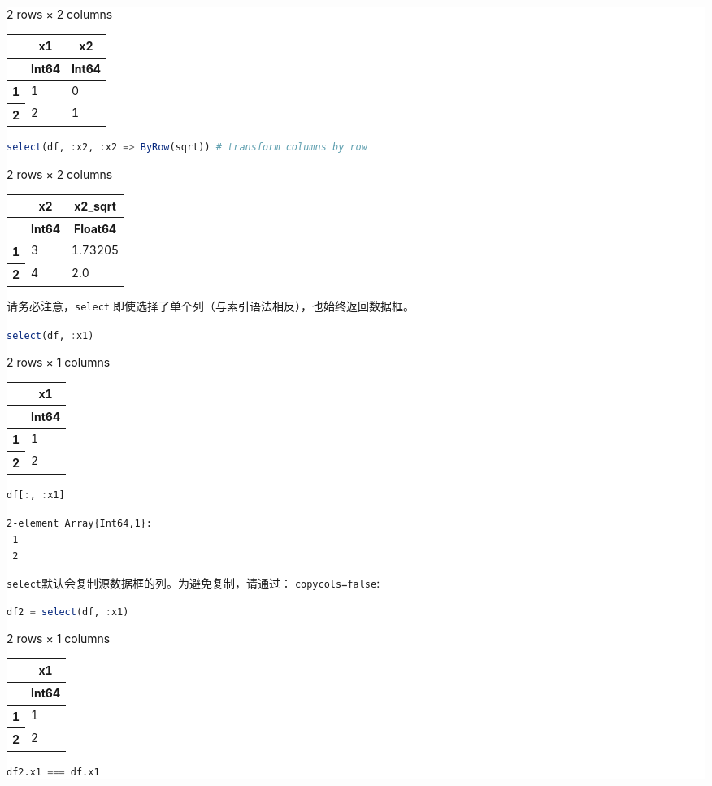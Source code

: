 


<table class="data-frame"><thead><tr><th></th><th>x1</th><th>x2</th></tr><tr><th></th><th>Int64</th><th>Int64</th></tr></thead><tbody><p>2 rows × 2 columns</p><tr><th>1</th><td>1</td><td>0</td></tr><tr><th>2</th><td>2</td><td>1</td></tr></tbody></table>




```julia
select(df, :x2, :x2 => ByRow(sqrt)) # transform columns by row
```




<table class="data-frame"><thead><tr><th></th><th>x2</th><th>x2_sqrt</th></tr><tr><th></th><th>Int64</th><th>Float64</th></tr></thead><tbody><p>2 rows × 2 columns</p><tr><th>1</th><td>3</td><td>1.73205</td></tr><tr><th>2</th><td>4</td><td>2.0</td></tr></tbody></table>



请务必注意，`select` 即使选择了单个列（与索引语法相反），也始终返回数据框。


```julia
select(df, :x1)
```




<table class="data-frame"><thead><tr><th></th><th>x1</th></tr><tr><th></th><th>Int64</th></tr></thead><tbody><p>2 rows × 1 columns</p><tr><th>1</th><td>1</td></tr><tr><th>2</th><td>2</td></tr></tbody></table>




```julia
df[:, :x1]
```




    2-element Array{Int64,1}:
     1
     2



`select`默认会复制源数据框的列。为避免复制，请通过： `copycols=false`:


```julia
df2 = select(df, :x1)
```




<table class="data-frame"><thead><tr><th></th><th>x1</th></tr><tr><th></th><th>Int64</th></tr></thead><tbody><p>2 rows × 1 columns</p><tr><th>1</th><td>1</td></tr><tr><th>2</th><td>2</td></tr></tbody></table>




```julia
df2.x1 === df.x1
```
